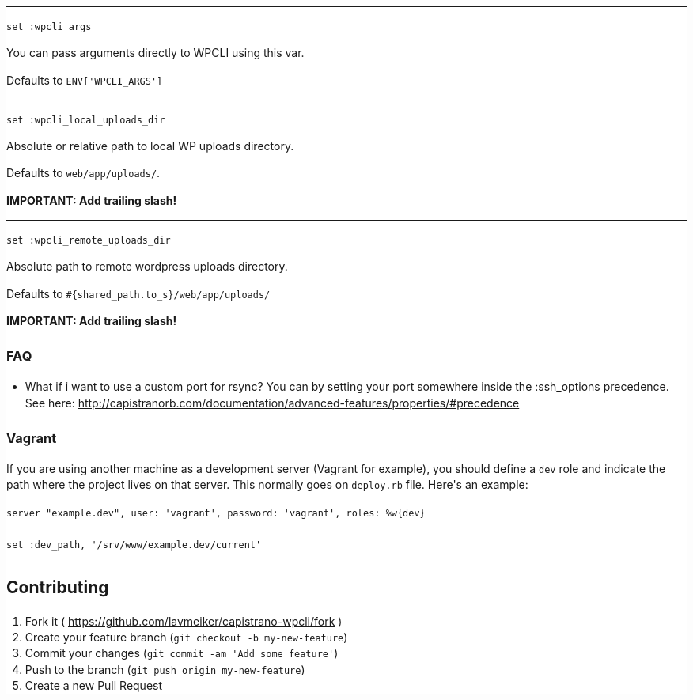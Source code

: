 - - -

    set :wpcli_args

You can pass arguments directly to WPCLI using this var.

Defaults to `ENV['WPCLI_ARGS']`

- - -

    set :wpcli_local_uploads_dir

Absolute or relative path to local WP uploads directory.

Defaults to `web/app/uploads/`.

**IMPORTANT: Add trailing slash!**

- - -

    set :wpcli_remote_uploads_dir

Absolute path to remote wordpress uploads directory.

Defaults to `#{shared_path.to_s}/web/app/uploads/`

**IMPORTANT: Add trailing slash!**

### FAQ

- What if i want to use a custom port for rsync?
  You can by setting your port somewhere inside the :ssh_options precedence.
  See here: http://capistranorb.com/documentation/advanced-features/properties/#precedence

### Vagrant

If you are using another machine as a development server (Vagrant for example), you should define a `dev` role and indicate the path where the project lives on that server. This normally goes on `deploy.rb` file. Here's an example:

    server "example.dev", user: 'vagrant', password: 'vagrant', roles: %w{dev}

    set :dev_path, '/srv/www/example.dev/current'

## Contributing

1. Fork it ( https://github.com/lavmeiker/capistrano-wpcli/fork )
2. Create your feature branch (`git checkout -b my-new-feature`)
3. Commit your changes (`git commit -am 'Add some feature'`)
4. Push to the branch (`git push origin my-new-feature`)
5. Create a new Pull Request

